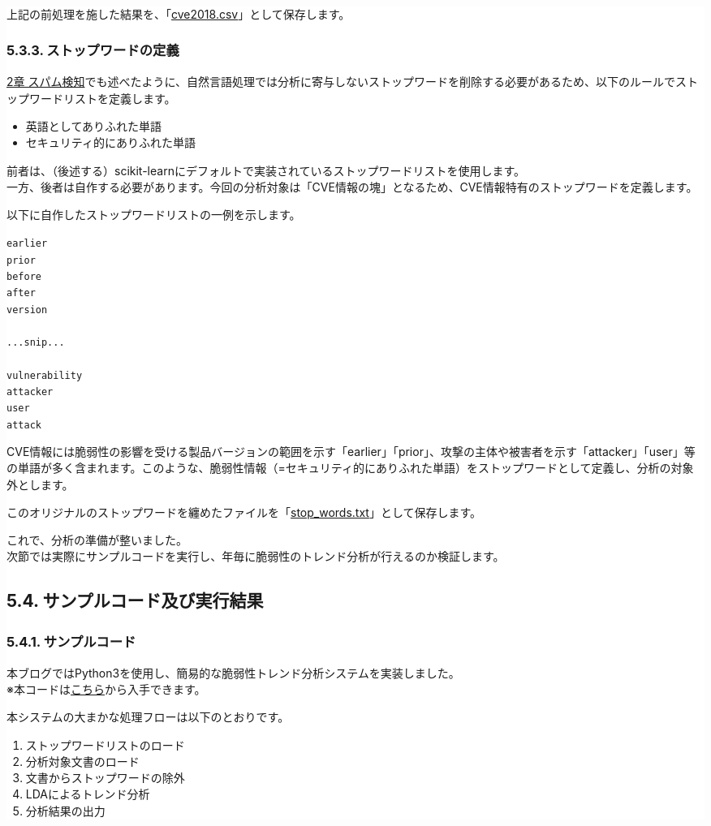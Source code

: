 上記の前処理を施した結果を、「[cve2018.csv](https://github.com/13o-bbr-bbq/machine_learning_security/blob/master/Security_and_MachineLearning/dataset/topic_model/cve2018.csv)」として保存します。  

### 5.3.3. ストップワードの定義
[2章 スパム検知](https://github.com/13o-bbr-bbq/machine_learning_security/blob/master/Security_and_MachineLearning/Chap2_SpamDetection.md)でも述べたように、自然言語処理では分析に寄与しないストップワードを削除する必要があるため、以下のルールでストップワードリストを定義します。  

 * 英語としてありふれた単語  
 * セキュリティ的にありふれた単語  

前者は、（後述する）scikit-learnにデフォルトで実装されているストップワードリストを使用します。  
一方、後者は自作する必要があります。今回の分析対象は「CVE情報の塊」となるため、CVE情報特有のストップワードを定義します。  

以下に自作したストップワードリストの一例を示します。  

```
earlier
prior
before
after
version

...snip...

vulnerability
attacker
user
attack
```

CVE情報には脆弱性の影響を受ける製品バージョンの範囲を示す「earlier」「prior」、攻撃の主体や被害者を示す「attacker」「user」等の単語が多く含まれます。このような、脆弱性情報（=セキュリティ的にありふれた単語）をストップワードとして定義し、分析の対象外とします。  

このオリジナルのストップワードを纏めたファイルを「[stop_words.txt](https://github.com/13o-bbr-bbq/machine_learning_security/blob/master/Security_and_MachineLearning/dataset/topic_model/stop_words.txt)」として保存します。  

これで、分析の準備が整いました。  
次節では実際にサンプルコードを実行し、年毎に脆弱性のトレンド分析が行えるのか検証します。  

## 5.4. サンプルコード及び実行結果
### 5.4.1. サンプルコード
本ブログではPython3を使用し、簡易的な脆弱性トレンド分析システムを実装しました。  
※本コードは[こちら](https://github.com/13o-bbr-bbq/machine_learning_security/blob/master/Security_and_MachineLearning/src/topic_model.py)から入手できます。  

本システムの大まかな処理フローは以下のとおりです。  

 1. ストップワードリストのロード  
 2. 分析対象文書のロード  
 3. 文書からストップワードの除外  
 4. LDAによるトレンド分析  
 5. 分析結果の出力  
